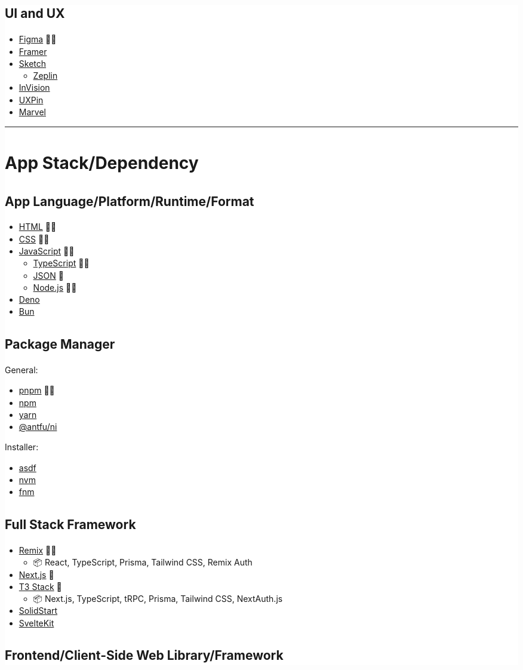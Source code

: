 ## UI and UX

- [Figma](https://example.com) 🧰🔰
- [Framer](https://example.com)
- [Sketch](https://example.com)
  - [Zeplin](https://example.com)
- [InVision](https://example.com)
- [UXPin](https://example.com)
- [Marvel](https://example.com)

---

# App Stack/Dependency

## App Language/Platform/Runtime/Format

- [HTML](https://example.com) 🧰🔰
- [CSS](https://example.com) 🧰🔰
- [JavaScript](https://example.com) 🧰🔰
  - [TypeScript](https://example.com) 🧰🔰
  - [JSON](https://example.com) 🧰
  - [Node.js](https://example.com) 🧰🔰
- [Deno](https://example.com)
- [Bun](https://example.com)

## Package Manager

General:

- [pnpm](https://example.com) 🧰🔰
- [npm](https://example.com)
- [yarn](https://example.com)
- [@antfu/ni](https://example.com)

Installer:

- [asdf](https://asdf-vm.com)
- [nvm](https://github.com/nvm-sh/nvm)
- [fnm](https://fnm.vercel.app)

## Full Stack Framework

- [Remix](https://example.com) 🧰🔰
  - 📦 React, TypeScript, Prisma, Tailwind CSS, Remix Auth
- [Next.js](https://example.com) 🧰
- [T3 Stack](https://example.com) 🧰
  - 📦 Next.js, TypeScript, tRPC, Prisma, Tailwind CSS, NextAuth.js
- [SolidStart](https://example.com)
- [SvelteKit](https://example.com)

## Frontend/Client-Side Web Library/Framework
